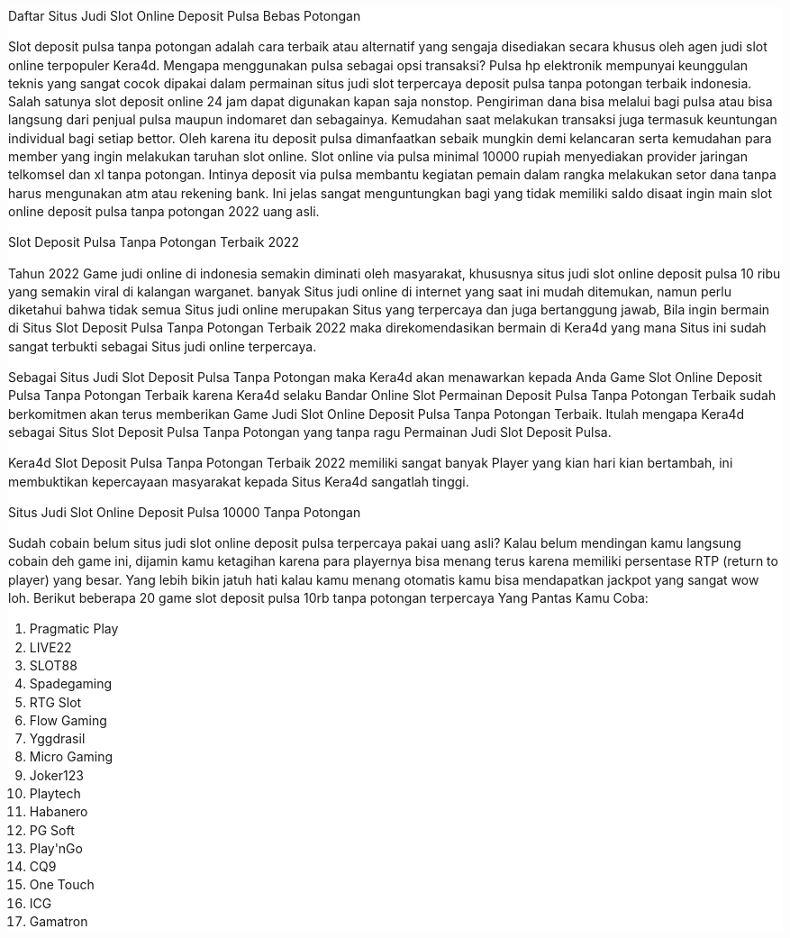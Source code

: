  

 

 

Daftar Situs Judi Slot Online Deposit Pulsa Bebas Potongan

Slot deposit pulsa tanpa potongan adalah cara terbaik atau alternatif yang sengaja disediakan secara khusus oleh agen judi slot online terpopuler Kera4d. Mengapa menggunakan pulsa sebagai opsi transaksi? Pulsa hp elektronik mempunyai keunggulan teknis yang sangat cocok dipakai dalam permainan situs judi slot terpercaya deposit pulsa tanpa potongan terbaik indonesia. Salah satunya slot deposit online 24 jam dapat digunakan kapan saja nonstop. Pengiriman dana bisa melalui bagi pulsa atau bisa langsung dari penjual pulsa maupun indomaret dan sebagainya.
Kemudahan saat melakukan transaksi juga termasuk keuntungan individual bagi setiap bettor. Oleh karena itu deposit pulsa dimanfaatkan sebaik mungkin demi kelancaran serta kemudahan para member yang ingin melakukan taruhan slot online. Slot online via pulsa minimal 10000 rupiah menyediakan provider jaringan telkomsel dan xl tanpa potongan.
Intinya deposit via pulsa membantu kegiatan pemain dalam rangka melakukan setor dana tanpa harus mengunakan atm atau rekening bank. Ini jelas sangat menguntungkan bagi yang tidak memiliki saldo disaat ingin main slot online deposit pulsa tanpa potongan 2022 uang asli.

 

 

Slot Deposit Pulsa Tanpa Potongan Terbaik 2022

Tahun 2022 Game judi online di indonesia semakin diminati oleh masyarakat, khususnya situs judi slot online deposit pulsa 10 ribu yang semakin viral di kalangan warganet. banyak Situs judi online di internet yang saat ini mudah ditemukan, namun perlu diketahui bahwa tidak semua Situs judi online merupakan Situs yang terpercaya dan juga bertanggung jawab, Bila ingin bermain di Situs Slot Deposit Pulsa Tanpa Potongan Terbaik 2022 maka direkomendasikan bermain di Kera4d yang mana Situs ini sudah sangat terbukti sebagai Situs judi online terpercaya.

Sebagai Situs Judi Slot Deposit Pulsa Tanpa Potongan maka Kera4d akan menawarkan kepada Anda Game Slot Online Deposit Pulsa Tanpa Potongan Terbaik karena Kera4d selaku Bandar Online Slot Permainan Deposit Pulsa Tanpa Potongan Terbaik sudah berkomitmen akan terus memberikan Game Judi Slot Online Deposit Pulsa Tanpa Potongan Terbaik. Itulah mengapa Kera4d sebagai Situs Slot Deposit Pulsa Tanpa Potongan yang tanpa ragu Permainan Judi Slot Deposit Pulsa.

Kera4d Slot Deposit Pulsa Tanpa Potongan Terbaik 2022 memiliki sangat banyak Player yang kian hari kian bertambah, ini membuktikan kepercayaan masyarakat kepada Situs Kera4d sangatlah tinggi.

 

 

Situs Judi Slot Online Deposit Pulsa 10000 Tanpa Potongan

Sudah cobain belum situs judi slot online deposit pulsa terpercaya pakai uang asli? Kalau belum mendingan kamu langsung cobain deh game ini, dijamin kamu ketagihan karena para playernya bisa menang terus karena memiliki persentase RTP (return to player) yang besar. Yang lebih bikin jatuh hati kalau kamu menang otomatis kamu bisa mendapatkan jackpot yang sangat wow loh. Berikut beberapa 20 game slot deposit pulsa 10rb tanpa potongan terpercaya Yang Pantas Kamu Coba:

1. Pragmatic Play
2. LIVE22
3. SLOT88
4. Spadegaming
5. RTG Slot
6. Flow Gaming
7. Yggdrasil
8. Micro Gaming
9. Joker123
10. Playtech
11. Habanero
12. PG Soft
13. Play'nGo
14. CQ9
15. One Touch
16. ICG
17. Gamatron